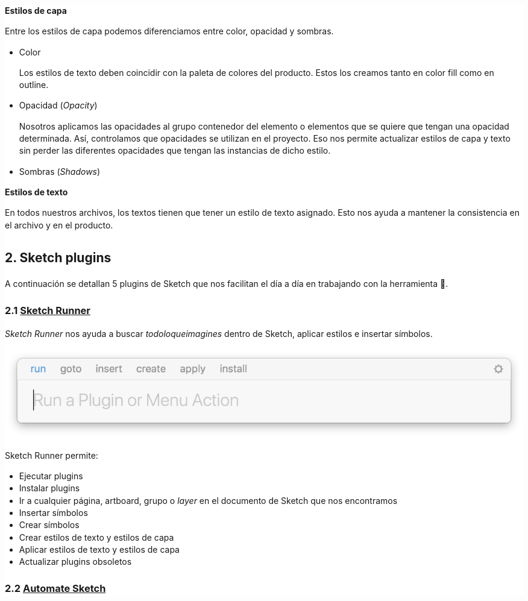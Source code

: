 **Estilos de capa**

Entre los estilos de capa podemos diferenciamos entre color, opacidad y sombras.

* Color

  Los estilos de texto deben coincidir con la paleta de colores del producto. Estos los creamos tanto en color fill como en outline.

* Opacidad \(_Opacity_\)

  Nosotros aplicamos las opacidades al grupo contenedor del elemento o elementos que se quiere que tengan una opacidad determinada. Así, controlamos que opacidades se utilizan en el proyecto. Eso nos permite actualizar estilos de capa y texto sin perder las diferentes opacidades que tengan las instancias de dicho estilo.

* Sombras \(_Shadows_\)

**Estilos de texto**

En todos nuestros archivos, los textos tienen que tener un estilo de texto asignado. Esto nos ayuda a mantener la consistencia en el archivo y en el producto.

## 2. Sketch plugins

A continuación se detallan 5 plugins de Sketch que nos facilitan el día a día en trabajando con la herramienta 🚀.

### 2.1 [**Sketch Runner**](https://sketchrunner.com/)

_Sketch Runner_ nos ayuda a buscar _todoloqueimagines_ dentro de Sketch, aplicar estilos e insertar símbolos.

![Captura de pantalla del modal de Sketch Runner](../.gitbook/assets/screenshot-sketch-runner.png)

Sketch Runner permite:

* Ejecutar plugins
* Instalar plugins
* Ir a cualquier página, artboard, grupo o _layer_ en el documento de Sketch que nos encontramos
* Insertar símbolos
* Crear símbolos
* Crear estilos de texto y estilos de capa
* Aplicar estilos de texto y estilos de capa
* Actualizar plugins obsoletos

### 2.2 [**Automate Sketch**](https://github.com/Ashung/Automate-Sketch/)

